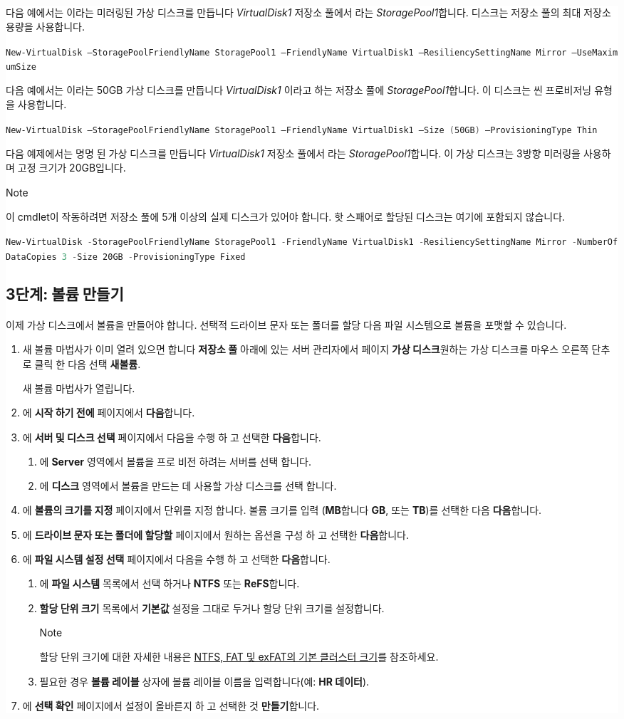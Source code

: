 다음 예에서는 이라는 미러링된 가상 디스크를 만듭니다 *VirtualDisk1* 저장소 풀에서 라는 *StoragePool1*합니다. 디스크는 저장소 풀의 최대 저장소 용량을 사용합니다.

```PowerShell
New-VirtualDisk –StoragePoolFriendlyName StoragePool1 –FriendlyName VirtualDisk1 –ResiliencySettingName Mirror –UseMaximumSize
```

다음 예에서는 이라는 50GB 가상 디스크를 만듭니다 *VirtualDisk1* 이라고 하는 저장소 풀에 *StoragePool1*합니다. 이 디스크는 씬 프로비저닝 유형을 사용합니다.

```PowerShell
New-VirtualDisk –StoragePoolFriendlyName StoragePool1 –FriendlyName VirtualDisk1 –Size (50GB) –ProvisioningType Thin
```

다음 예제에서는 명명 된 가상 디스크를 만듭니다 *VirtualDisk1* 저장소 풀에서 라는 *StoragePool1*합니다. 이 가상 디스크는 3방향 미러링을 사용하며 고정 크기가 20GB입니다.

>[!NOTE]
>이 cmdlet이 작동하려면 저장소 풀에 5개 이상의 실제 디스크가 있어야 합니다. 핫 스패어로 할당된 디스크는 여기에 포함되지 않습니다.

```PowerShell
New-VirtualDisk -StoragePoolFriendlyName StoragePool1 -FriendlyName VirtualDisk1 -ResiliencySettingName Mirror -NumberOfDataCopies 3 -Size 20GB -ProvisioningType Fixed
```

## <a name="step-3-create-a-volume"></a>3단계: 볼륨 만들기

이제 가상 디스크에서 볼륨을 만들어야 합니다. 선택적 드라이브 문자 또는 폴더를 할당 다음 파일 시스템으로 볼륨을 포맷할 수 있습니다.

1. 새 볼륨 마법사가 이미 열려 있으면 합니다 **저장소 풀** 아래에 있는 서버 관리자에서 페이지 **가상 디스크**원하는 가상 디스크를 마우스 오른쪽 단추로 클릭 한 다음 선택 **새볼륨**.
    
    새 볼륨 마법사가 열립니다.

2. 에 **시작 하기 전에** 페이지에서 **다음**합니다.

3. 에 **서버 및 디스크 선택** 페이지에서 다음을 수행 하 고 선택한 **다음**합니다.
    
    1. 에 **Server** 영역에서 볼륨을 프로 비전 하려는 서버를 선택 합니다.
    
    2. 에 **디스크** 영역에서 볼륨을 만드는 데 사용할 가상 디스크를 선택 합니다.

4. 에 **볼륨의 크기를 지정** 페이지에서 단위를 지정 합니다. 볼륨 크기를 입력 (**MB**합니다 **GB**, 또는 **TB**)를 선택한 다음 **다음**합니다.

5. 에 **드라이브 문자 또는 폴더에 할당할** 페이지에서 원하는 옵션을 구성 하 고 선택한 **다음**합니다.

6. 에 **파일 시스템 설정 선택** 페이지에서 다음을 수행 하 고 선택한 **다음**합니다.
    
    1. 에 **파일 시스템** 목록에서 선택 하거나 **NTFS** 또는 **ReFS**합니다.
    
    2. **할당 단위 크기** 목록에서 **기본값** 설정을 그대로 두거나 할당 단위 크기를 설정합니다.
        
        >[!NOTE]
        >할당 단위 크기에 대한 자세한 내용은 [NTFS, FAT 및 exFAT의 기본 클러스터 크기](https://support.microsoft.com/help/140365/default-cluster-size-for-ntfs-fat-and-exfat)를 참조하세요.

    
    3. 필요한 경우 **볼륨 레이블** 상자에 볼륨 레이블 이름을 입력합니다(예: **HR 데이터**).

7. 에 **선택 확인** 페이지에서 설정이 올바른지 하 고 선택한 것 **만들기**합니다.
